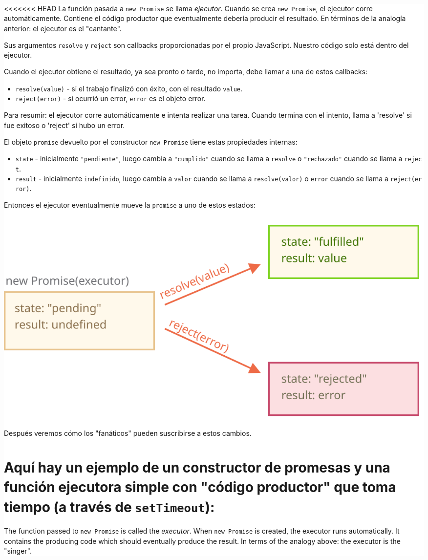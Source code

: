 <<<<<<< HEAD
La función pasada a `new Promise` se llama *ejecutor*. Cuando se crea `new Promise`, el ejecutor corre automáticamente. Contiene el código productor que eventualmente debería producir el resultado. En términos de la analogía anterior: el ejecutor es el "cantante".

Sus argumentos `resolve` y `reject` son callbacks proporcionadas por el propio JavaScript. Nuestro código solo está dentro del ejecutor.

Cuando el ejecutor obtiene el resultado, ya sea pronto o tarde, no importa, debe llamar a una de estos callbacks:

- `resolve(value)` - si el trabajo finalizó con éxito, con el resultado `value`.
- `reject(error)` - si ocurrió un error, `error` es el objeto error.

Para resumir: el ejecutor corre automáticamente e intenta realizar una tarea. Cuando termina con el intento, llama a 'resolve' si fue exitoso o 'reject' si hubo un error.

El objeto `promise` devuelto por el constructor `new Promise` tiene estas propiedades internas:

- `state` - inicialmente `"pendiente"`, luego cambia a `"cumplido"` cuando se llama a `resolve` o `"rechazado"` cuando se llama a `reject`.
- `result` - inicialmente `indefinido`, luego cambia a `valor` cuando se llama a `resolve(valor)` o `error` cuando se llama a `reject(error)`.

Entonces el ejecutor eventualmente mueve la `promise` a uno de estos estados:

![](promise-resolve-reject.svg)

Después veremos cómo los "fanáticos" pueden suscribirse a estos cambios.

Aquí hay un ejemplo de un constructor de promesas y una función ejecutora simple con "código productor" que toma tiempo (a través de `setTimeout`):
=======
The function passed to `new Promise` is called the *executor*. When `new Promise` is created, the executor runs automatically. It contains the producing code which should eventually produce the result. In terms of the analogy above: the executor is the "singer".
